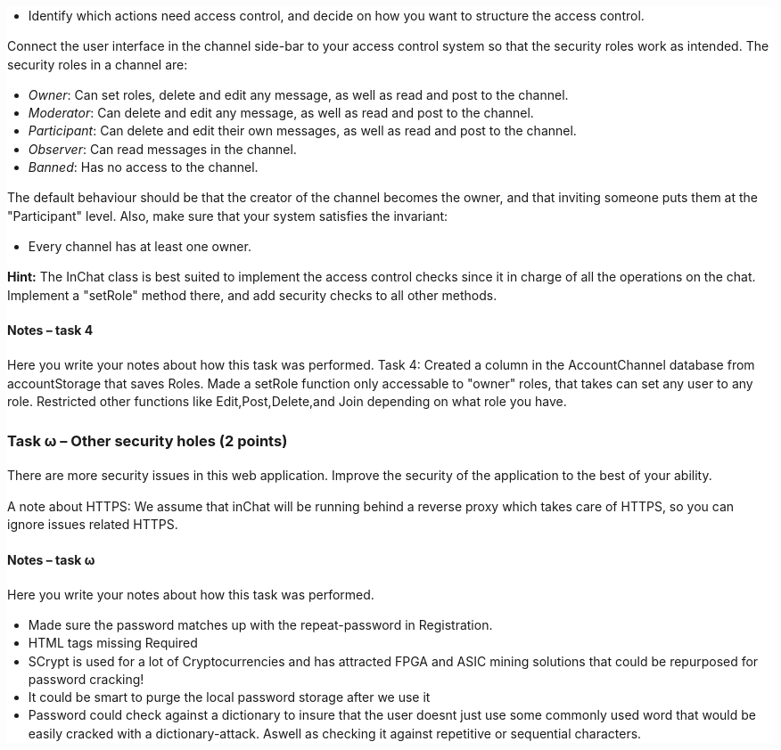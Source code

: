  - Identify which actions need access control, and decide
   on how you want to structure the access control.
 
Connect the user interface in the channel side-bar to your
access control system so that the security roles work as
intended. The security roles in a channel are:

 - *Owner*: Can set roles, delete and edit any message, as
   well as read and post to the channel.
 - *Moderator*: Can delete and edit any message, as
   well as read and post to the channel.
 - *Participant*: Can delete and edit their own messages, as
   well as read and post to the channel.
 - *Observer*: Can read messages in the channel.
 - *Banned*: Has no access to the channel.

The default behaviour should be that the creator of the
channel becomes the owner, and that inviting someone
puts them at the "Participant" level.
Also, make sure that your system satisfies the invariant:

 - Every channel has at least one owner.

 **Hint:** The InChat class is best suited to implement the
 access control checks since it in charge of all the operations
 on the chat. Implement a "setRole" method there, and add
 security checks to all other methods.

#### Notes – task 4

Here you write your notes about how this task was performed.
Task 4:
Created a column in the AccountChannel database from accountStorage that saves Roles. Made a setRole function only accessable to "owner" roles, that takes can set any user to any role.
Restricted other functions like Edit,Post,Delete,and Join depending on what role you have. 


### Task ω – Other security holes (2 points)
 
There are more security issues in this web application.
Improve the security of the application to the best of your
ability.

A note about HTTPS: We assume that inChat will be running
behind a reverse proxy which takes care of HTTPS, so you
can ignore issues related HTTPS.

#### Notes – task ω

Here you write your notes about how this task was performed.

- Made sure the password matches up with the repeat-password in Registration. 
- HTML tags missing Required
- SCrypt is used for a lot of Cryptocurrencies and has attracted FPGA and ASIC mining solutions that could be repurposed for password cracking!
- It could be smart to purge the local password storage after we use it
- Password could check against a dictionary to insure that the user doesnt just use some commonly used word that would be easily cracked with a dictionary-attack. Aswell as checking it against repetitive or sequential characters. 

